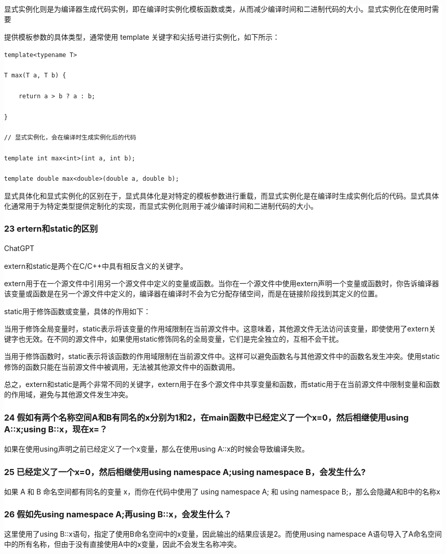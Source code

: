 显式实例化则是为编译器生成代码实例，即在编译时实例化模板函数或类，从而减少编译时间和二进制代码的大小。显式实例化在使用时需要

提供模板参数的具体类型，通常使用 template 关键字和尖括号进行实例化，如下所示：

```
template<typename T>

T max(T a, T b) {

​    return a > b ? a : b;

}

// 显式实例化，会在编译时生成实例化后的代码

template int max<int>(int a, int b);

template double max<double>(double a, double b);
```

显式具体化和显式实例化的区别在于，显式具体化是对特定的模板参数进行重载，而显式实例化是在编译时生成实例化后的代码。显式具体化通常用于为特定类型提供定制化的实现，而显式实例化则用于减少编译时间和二进制代码的大小。

### 23 ertern和static的区别

ChatGPT

extern和static是两个在C/C++中具有相反含义的关键字。

extern用于在一个源文件中引用另一个源文件中定义的变量或函数。当你在一个源文件中使用extern声明一个变量或函数时，你告诉编译器该变量或函数是在另一个源文件中定义的，编译器在编译时不会为它分配存储空间，而是在链接阶段找到其定义的位置。

static用于修饰函数或变量，具体的作用如下：

当用于修饰全局变量时，static表示将该变量的作用域限制在当前源文件中。这意味着，其他源文件无法访问该变量，即使使用了extern关键字也无效。在不同的源文件中，如果使用static修饰同名的全局变量，它们是完全独立的，互相不会干扰。

当用于修饰函数时，static表示将该函数的作用域限制在当前源文件中。这样可以避免函数名与其他源文件中的函数名发生冲突。使用static修饰的函数只能在当前源文件中被调用，无法被其他源文件中的函数调用。

总之，extern和static是两个非常不同的关键字，extern用于在多个源文件中共享变量和函数，而static用于在当前源文件中限制变量和函数的作用域，避免与其他源文件发生冲突。

### 24 假如有两个名称空间A和B有同名的x分别为1和2，在main函数中已经定义了一个x=0，然后相继使用using  A::x;using B::x，现在x=？

如果在使用using声明之前已经定义了一个x变量，那么在使用using A::x的时候会导致编译失败。

### 25 已经定义了一个x=0，然后相继使用using  namespace A;using namespace B，会发生什么?

如果 A 和 B 命名空间都有同名的变量 x，而你在代码中使用了 using namespace A; 和 using namespace B;，那么会隐藏A和B中的名称x

### 26 假如先using namespace A;再using B::x，会发生什么？

这里使用了using B::x语句，指定了使用B命名空间中的x变量，因此输出的结果应该是2。而使用using namespace A语句导入了A命名空间中的所有名称，但由于没有直接使用A中的x变量，因此不会发生名称冲突。
